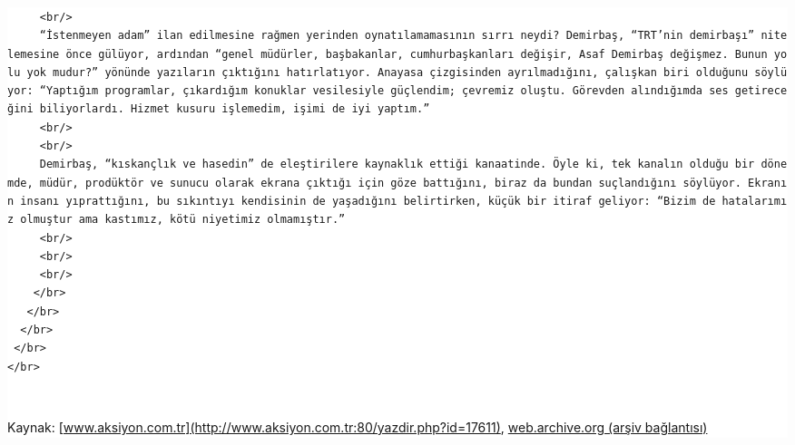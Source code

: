          <br/>
         “İstenmeyen adam” ilan edilmesine rağmen yerinden oynatılamamasının sırrı neydi? Demirbaş, “TRT’nin demirbaşı” nitelemesine önce gülüyor, ardından “genel müdürler, başbakanlar, cumhurbaşkanları değişir, Asaf Demirbaş değişmez. Bunun yolu yok mudur?” yönünde yazıların çıktığını hatırlatıyor. Anayasa çizgisinden ayrılmadığını, çalışkan biri olduğunu söylüyor: “Yaptığım programlar, çıkardığım konuklar vesilesiyle güçlendim; çevremiz oluştu. Görevden alındığımda ses getireceğini biliyorlardı. Hizmet kusuru işlemedim, işimi de iyi yaptım.”
         <br/>
         <br/>
         Demirbaş, “kıskançlık ve hasedin” de eleştirilere kaynaklık ettiği kanaatinde. Öyle ki, tek kanalın olduğu bir dönemde, müdür, prodüktör ve sunucu olarak ekrana çıktığı için göze battığını, biraz da bundan suçlandığını söylüyor. Ekranın insanı yıprattığını, bu sıkıntıyı kendisinin de yaşadığını belirtirken, küçük bir itiraf geliyor: “Bizim de hatalarımız olmuştur ama kastımız, kötü niyetimiz olmamıştır.”
         <br/>
         <br/>
         <br/>
        </br>
       </br>
      </br>
     </br>
    </br>
   </br>
  </font>
 </p>
 
</div>


Kaynak: [www.aksiyon.com.tr](http://www.aksiyon.com.tr:80/yazdir.php?id=17611), [web.archive.org (arşiv bağlantısı)](http://web.archive.org/web/20060529232804/http://www.aksiyon.com.tr:80/yazdir.php?id=17611)

